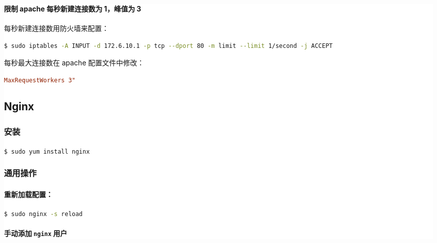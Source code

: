 

#### 限制 apache 每秒新建连接数为 1，峰值为 3

每秒新建连接数用防火墙来配置：

```bash
$ sudo iptables -A INPUT -d 172.6.10.1 -p tcp --dport 80 -m limit --limit 1/second -j ACCEPT
```

每秒最大连接数在 apache 配置文件中修改：

```conf
MaxRequestWorkers 3"
```



































## Nginx



### 安装

```bash
$ sudo yum install nginx
```



### 通用操作



#### 重新加载配置：

```bash
$ sudo nginx -s reload
```


#### 手动添加 `nginx` 用户
